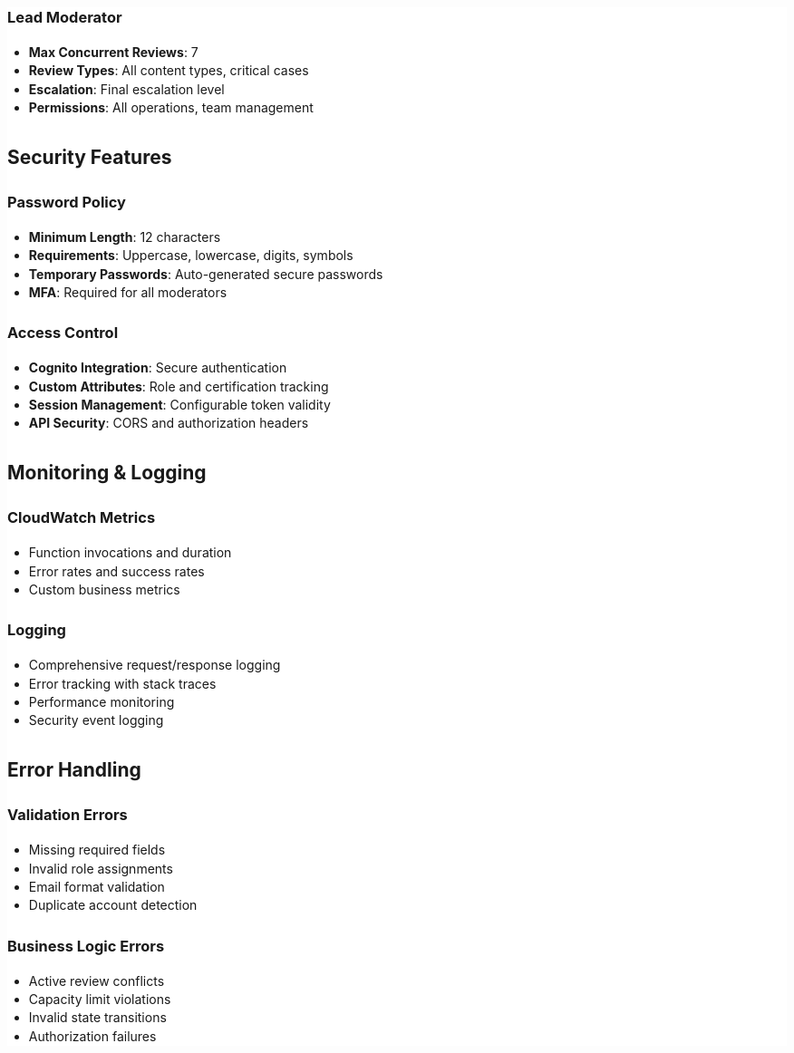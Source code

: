 ### Lead Moderator
- **Max Concurrent Reviews**: 7
- **Review Types**: All content types, critical cases
- **Escalation**: Final escalation level
- **Permissions**: All operations, team management

## Security Features

### Password Policy
- **Minimum Length**: 12 characters
- **Requirements**: Uppercase, lowercase, digits, symbols
- **Temporary Passwords**: Auto-generated secure passwords
- **MFA**: Required for all moderators

### Access Control
- **Cognito Integration**: Secure authentication
- **Custom Attributes**: Role and certification tracking
- **Session Management**: Configurable token validity
- **API Security**: CORS and authorization headers

## Monitoring & Logging

### CloudWatch Metrics
- Function invocations and duration
- Error rates and success rates
- Custom business metrics

### Logging
- Comprehensive request/response logging
- Error tracking with stack traces
- Performance monitoring
- Security event logging

## Error Handling

### Validation Errors
- Missing required fields
- Invalid role assignments
- Email format validation
- Duplicate account detection

### Business Logic Errors
- Active review conflicts
- Capacity limit violations
- Invalid state transitions
- Authorization failures

